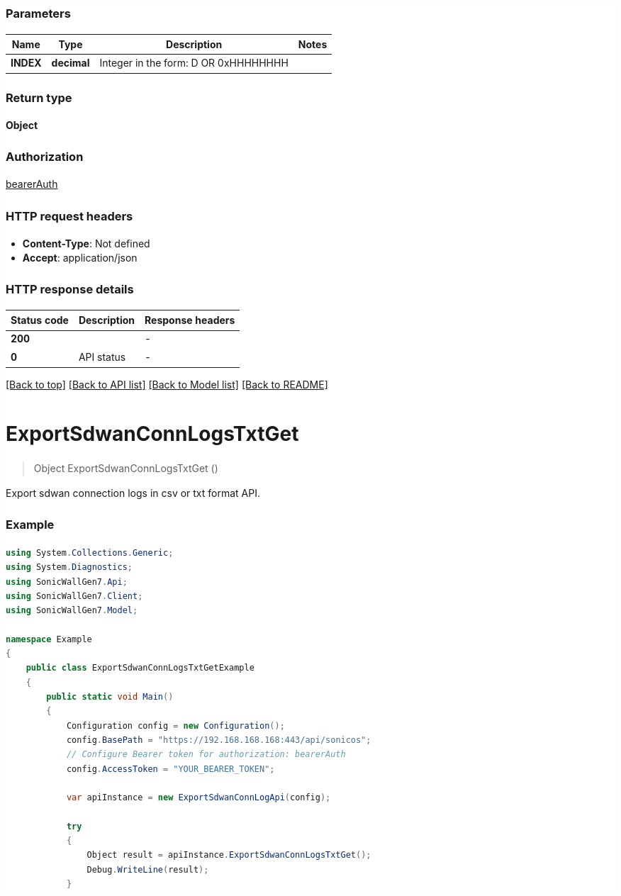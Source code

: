 ### Parameters

| Name | Type | Description | Notes |
|------|------|-------------|-------|
| **INDEX** | **decimal** | Integer in the form: D OR 0xHHHHHHHH |  |

### Return type

**Object**

### Authorization

[bearerAuth](../README.md#bearerAuth)

### HTTP request headers

 - **Content-Type**: Not defined
 - **Accept**: application/json


### HTTP response details
| Status code | Description | Response headers |
|-------------|-------------|------------------|
| **200** |  |  -  |
| **0** | API status |  -  |

[[Back to top]](#) [[Back to API list]](../README.md#documentation-for-api-endpoints) [[Back to Model list]](../README.md#documentation-for-models) [[Back to README]](../README.md)

<a id="exportsdwanconnlogstxtget"></a>
# **ExportSdwanConnLogsTxtGet**
> Object ExportSdwanConnLogsTxtGet ()



Export sdwan connection logs in csv or txt format API.

### Example
```csharp
using System.Collections.Generic;
using System.Diagnostics;
using SonicWallGen7.Api;
using SonicWallGen7.Client;
using SonicWallGen7.Model;

namespace Example
{
    public class ExportSdwanConnLogsTxtGetExample
    {
        public static void Main()
        {
            Configuration config = new Configuration();
            config.BasePath = "https://192.168.168.168:443/api/sonicos";
            // Configure Bearer token for authorization: bearerAuth
            config.AccessToken = "YOUR_BEARER_TOKEN";

            var apiInstance = new ExportSdwanConnLogApi(config);

            try
            {
                Object result = apiInstance.ExportSdwanConnLogsTxtGet();
                Debug.WriteLine(result);
            }
```